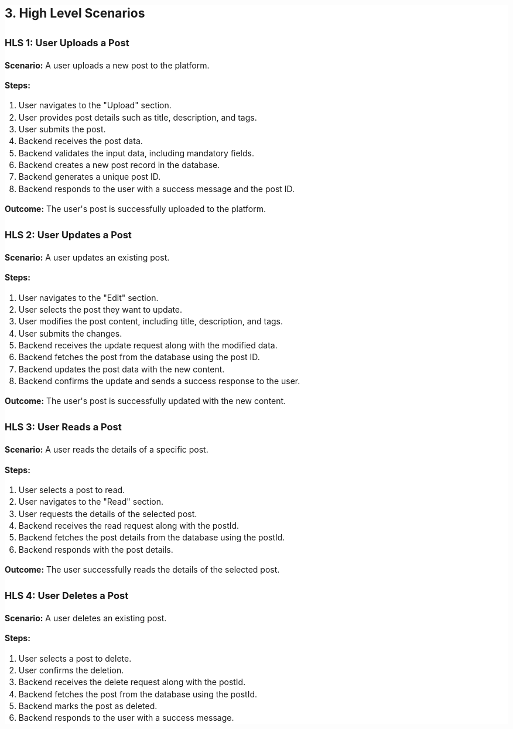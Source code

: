 ## 3. High Level Scenarios

### HLS 1: User Uploads a Post

**Scenario:** A user uploads a new post to the platform.

**Steps:**
1. User navigates to the "Upload" section.
2. User provides post details such as title, description, and tags.
3. User submits the post.
4. Backend receives the post data.
5. Backend validates the input data, including mandatory fields.
6. Backend creates a new post record in the database.
7. Backend generates a unique post ID.
8. Backend responds to the user with a success message and the post ID.

**Outcome:** The user's post is successfully uploaded to the platform.

### HLS 2: User Updates a Post

**Scenario:** A user updates an existing post.

**Steps:**
1. User navigates to the "Edit" section.
2. User selects the post they want to update.
3. User modifies the post content, including title, description, and tags.
4. User submits the changes.
5. Backend receives the update request along with the modified data.
6. Backend fetches the post from the database using the post ID.
7. Backend updates the post data with the new content.
8. Backend confirms the update and sends a success response to the user.

**Outcome:** The user's post is successfully updated with the new content.

### HLS 3: User Reads a Post
**Scenario:** A user reads the details of a specific post.

**Steps:**
1. User selects a post to read.
2. User navigates to the "Read" section.
3. User requests the details of the selected post.
4. Backend receives the read request along with the postId.
5. Backend fetches the post details from the database using the postId.
6. Backend responds with the post details.

**Outcome:** The user successfully reads the details of the selected post.

### HLS 4: User Deletes a Post
**Scenario:** A user deletes an existing post.

**Steps:**
1. User selects a post to delete.
2. User confirms the deletion.
3. Backend receives the delete request along with the postId.
4. Backend fetches the post from the database using the postId.
5. Backend marks the post as deleted.
6. Backend responds to the user with a success message.
